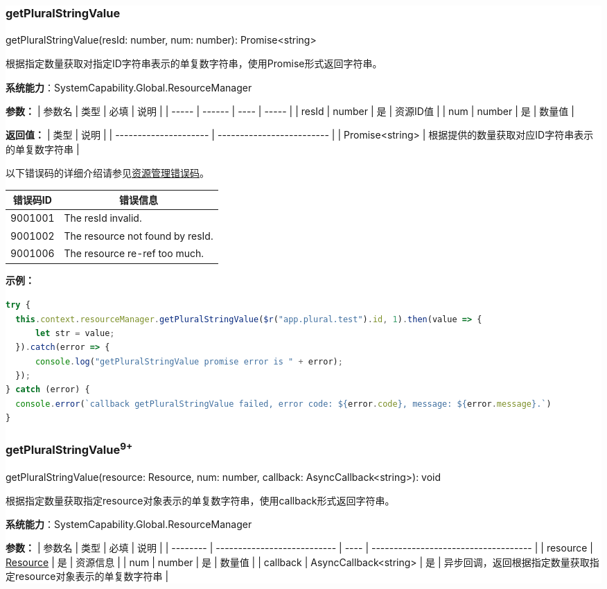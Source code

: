 
### getPluralStringValue

getPluralStringValue(resId: number, num: number): Promise&lt;string&gt;

根据指定数量获取对指定ID字符串表示的单复数字符串，使用Promise形式返回字符串。

**系统能力**：SystemCapability.Global.ResourceManager

**参数：** 
| 参数名   | 类型     | 必填   | 说明    |
| ----- | ------ | ---- | ----- |
| resId | number | 是    | 资源ID值 |
| num   | number | 是    | 数量值   |

**返回值：** 
| 类型                    | 说明                        |
| --------------------- | ------------------------- |
| Promise&lt;string&gt; | 根据提供的数量获取对应ID字符串表示的单复数字符串 |

以下错误码的详细介绍请参见[资源管理错误码](../errorcodes/errorcode-resource-manager.md)。

| 错误码ID | 错误信息 |
| -------- | ---------------------------------------- |
| 9001001  | The resId invalid.                       |
| 9001002  | The resource not found by resId.         |
| 9001006  | The resource re-ref too much.            |

**示例：** 
  ```ts
  try {
    this.context.resourceManager.getPluralStringValue($r("app.plural.test").id, 1).then(value => {
        let str = value;
    }).catch(error => {
        console.log("getPluralStringValue promise error is " + error);
    });
  } catch (error) {
    console.error(`callback getPluralStringValue failed, error code: ${error.code}, message: ${error.message}.`)
  }  
  ```

### getPluralStringValue<sup>9+</sup>

getPluralStringValue(resource: Resource, num: number, callback: AsyncCallback&lt;string&gt;): void

根据指定数量获取指定resource对象表示的单复数字符串，使用callback形式返回字符串。

**系统能力**：SystemCapability.Global.ResourceManager

**参数：** 
| 参数名      | 类型                          | 必填   | 说明                                   |
| -------- | --------------------------- | ---- | ------------------------------------ |
| resource | [Resource](#resource9)      | 是    | 资源信息                                 |
| num      | number                      | 是    | 数量值                                  |
| callback | AsyncCallback&lt;string&gt; | 是    | 异步回调，返回根据指定数量获取指定resource对象表示的单复数字符串 |
